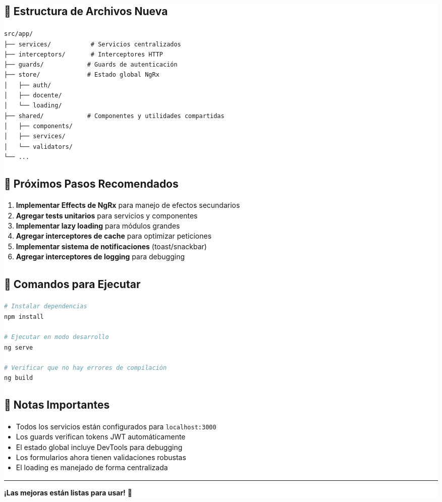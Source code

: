 ## 📁 **Estructura de Archivos Nueva**

```
src/app/
├── services/           # Servicios centralizados
├── interceptors/       # Interceptores HTTP
├── guards/            # Guards de autenticación
├── store/             # Estado global NgRx
│   ├── auth/
│   ├── docente/
│   └── loading/
├── shared/            # Componentes y utilidades compartidas
│   ├── components/
│   ├── services/
│   └── validators/
└── ...
```

## 🚀 **Próximos Pasos Recomendados**

1. **Implementar Effects de NgRx** para manejo de efectos secundarios
2. **Agregar tests unitarios** para servicios y componentes
3. **Implementar lazy loading** para módulos grandes
4. **Agregar interceptores de cache** para optimizar peticiones
5. **Implementar sistema de notificaciones** (toast/snackbar)
6. **Agregar interceptores de logging** para debugging

## 🔧 **Comandos para Ejecutar**

```bash
# Instalar dependencias
npm install

# Ejecutar en modo desarrollo
ng serve

# Verificar que no hay errores de compilación
ng build
```

## 📝 **Notas Importantes**

- Todos los servicios están configurados para `localhost:3000`
- Los guards verifican tokens JWT automáticamente
- El estado global incluye DevTools para debugging
- Los formularios ahora tienen validaciones robustas
- El loading es manejado de forma centralizada

---

**¡Las mejoras están listas para usar!** 🎉 